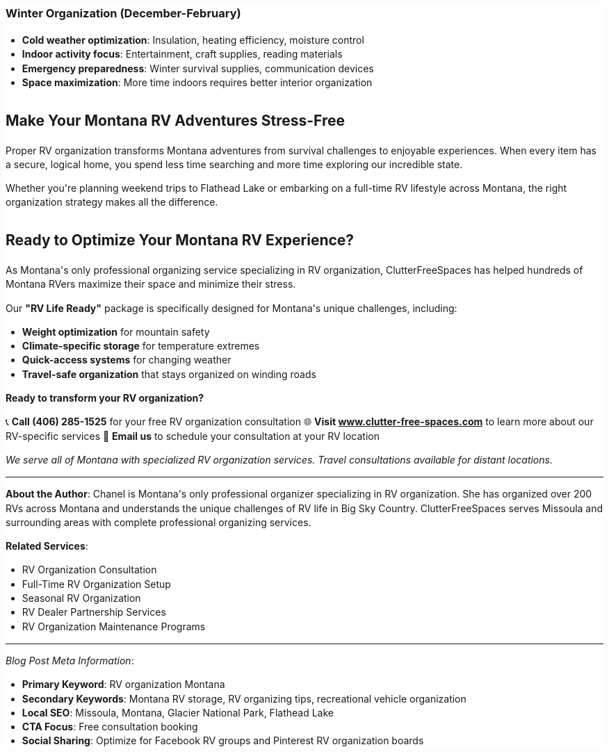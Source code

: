 ### **Winter Organization (December-February)**
- **Cold weather optimization**: Insulation, heating efficiency, moisture control
- **Indoor activity focus**: Entertainment, craft supplies, reading materials
- **Emergency preparedness**: Winter survival supplies, communication devices
- **Space maximization**: More time indoors requires better interior organization

## Make Your Montana RV Adventures Stress-Free

Proper RV organization transforms Montana adventures from survival challenges to enjoyable experiences. When every item has a secure, logical home, you spend less time searching and more time exploring our incredible state.

Whether you're planning weekend trips to Flathead Lake or embarking on a full-time RV lifestyle across Montana, the right organization strategy makes all the difference.

## Ready to Optimize Your Montana RV Experience?

As Montana's only professional organizing service specializing in RV organization, ClutterFreeSpaces has helped hundreds of Montana RVers maximize their space and minimize their stress.

Our **"RV Life Ready"** package is specifically designed for Montana's unique challenges, including:
- **Weight optimization** for mountain safety
- **Climate-specific storage** for temperature extremes  
- **Quick-access systems** for changing weather
- **Travel-safe organization** that stays organized on winding roads

**Ready to transform your RV organization?**

📞 **Call (406) 285-1525** for your free RV organization consultation
🌐 **Visit www.clutter-free-spaces.com** to learn more about our RV-specific services
📧 **Email us** to schedule your consultation at your RV location

*We serve all of Montana with specialized RV organization services. Travel consultations available for distant locations.*

---

**About the Author**: Chanel is Montana's only professional organizer specializing in RV organization. She has organized over 200 RVs across Montana and understands the unique challenges of RV life in Big Sky Country. ClutterFreeSpaces serves Missoula and surrounding areas with complete professional organizing services.

**Related Services**: 
- RV Organization Consultation
- Full-Time RV Organization Setup  
- Seasonal RV Organization
- RV Dealer Partnership Services
- RV Organization Maintenance Programs

---

*Blog Post Meta Information*:
- **Primary Keyword**: RV organization Montana
- **Secondary Keywords**: Montana RV storage, RV organizing tips, recreational vehicle organization
- **Local SEO**: Missoula, Montana, Glacier National Park, Flathead Lake
- **CTA Focus**: Free consultation booking
- **Social Sharing**: Optimize for Facebook RV groups and Pinterest RV organization boards